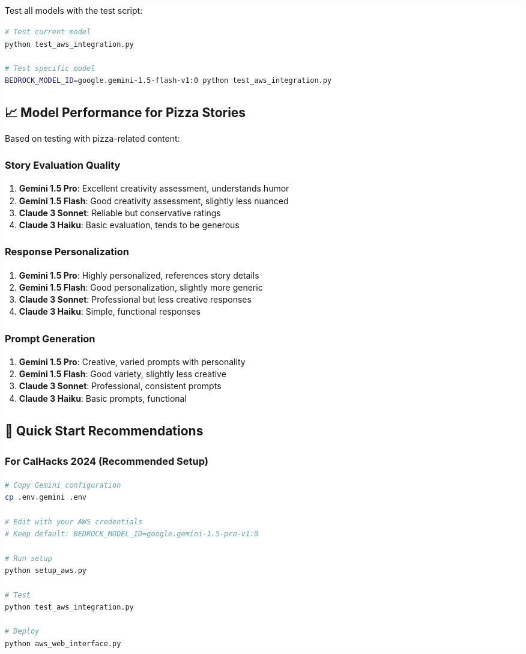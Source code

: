 Test all models with the test script:
```bash
# Test current model
python test_aws_integration.py

# Test specific model
BEDROCK_MODEL_ID=google.gemini-1.5-flash-v1:0 python test_aws_integration.py
```

## 📈 Model Performance for Pizza Stories

Based on testing with pizza-related content:

### Story Evaluation Quality
1. **Gemini 1.5 Pro**: Excellent creativity assessment, understands humor
2. **Gemini 1.5 Flash**: Good creativity assessment, slightly less nuanced
3. **Claude 3 Sonnet**: Reliable but conservative ratings
4. **Claude 3 Haiku**: Basic evaluation, tends to be generous

### Response Personalization
1. **Gemini 1.5 Pro**: Highly personalized, references story details
2. **Gemini 1.5 Flash**: Good personalization, slightly more generic
3. **Claude 3 Sonnet**: Professional but less creative responses
4. **Claude 3 Haiku**: Simple, functional responses

### Prompt Generation
1. **Gemini 1.5 Pro**: Creative, varied prompts with personality
2. **Gemini 1.5 Flash**: Good variety, slightly less creative
3. **Claude 3 Sonnet**: Professional, consistent prompts
4. **Claude 3 Haiku**: Basic prompts, functional

## 🚀 Quick Start Recommendations

### For CalHacks 2024 (Recommended Setup)
```bash
# Copy Gemini configuration
cp .env.gemini .env

# Edit with your AWS credentials
# Keep default: BEDROCK_MODEL_ID=google.gemini-1.5-pro-v1:0

# Run setup
python setup_aws.py

# Test
python test_aws_integration.py

# Deploy
python aws_web_interface.py
```
